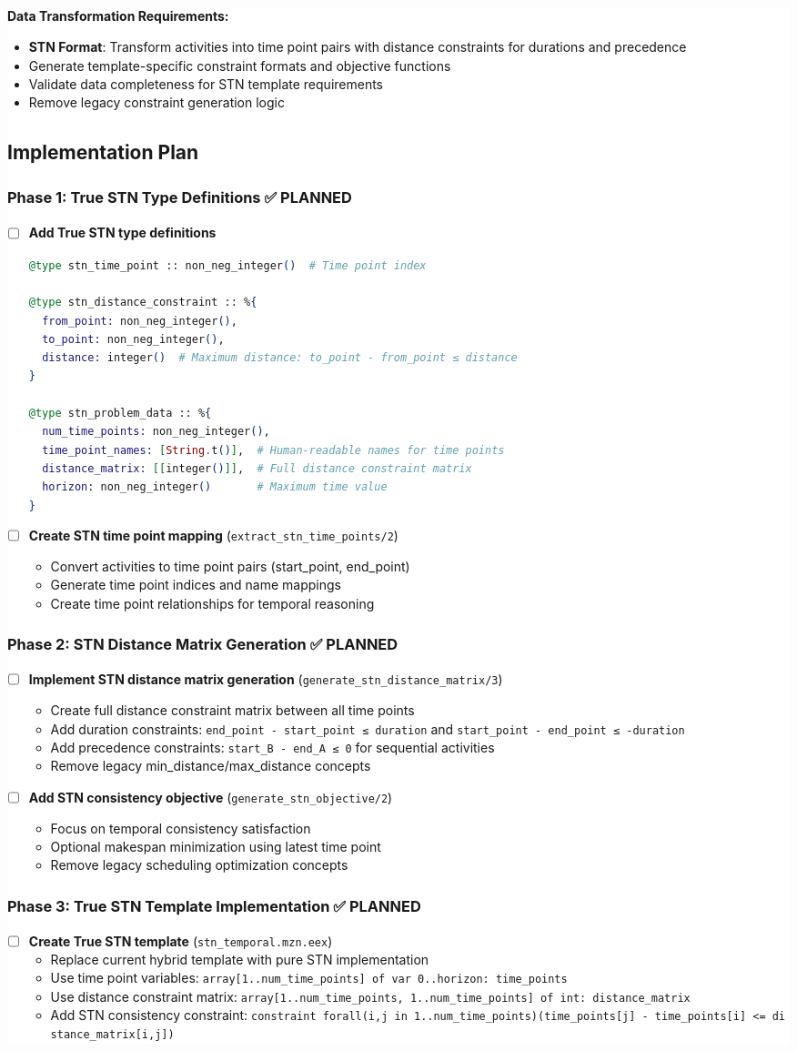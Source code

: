 **Data Transformation Requirements:**

- **STN Format**: Transform activities into time point pairs with distance constraints for durations and precedence
- Generate template-specific constraint formats and objective functions
- Validate data completeness for STN template requirements
- Remove legacy constraint generation logic

## Implementation Plan

### Phase 1: True STN Type Definitions ✅ PLANNED

- [ ] **Add True STN type definitions**

  ```elixir
  @type stn_time_point :: non_neg_integer()  # Time point index
  
  @type stn_distance_constraint :: %{
    from_point: non_neg_integer(),
    to_point: non_neg_integer(),
    distance: integer()  # Maximum distance: to_point - from_point ≤ distance
  }
  
  @type stn_problem_data :: %{
    num_time_points: non_neg_integer(),
    time_point_names: [String.t()],  # Human-readable names for time points
    distance_matrix: [[integer()]],  # Full distance constraint matrix
    horizon: non_neg_integer()       # Maximum time value
  }
  ```

- [ ] **Create STN time point mapping** (`extract_stn_time_points/2`)
  - Convert activities to time point pairs (start_point, end_point)
  - Generate time point indices and name mappings
  - Create time point relationships for temporal reasoning

### Phase 2: STN Distance Matrix Generation ✅ PLANNED

- [ ] **Implement STN distance matrix generation** (`generate_stn_distance_matrix/3`)
  - Create full distance constraint matrix between all time points
  - Add duration constraints: `end_point - start_point ≤ duration` and `start_point - end_point ≤ -duration`
  - Add precedence constraints: `start_B - end_A ≤ 0` for sequential activities
  - Remove legacy min_distance/max_distance concepts

- [ ] **Add STN consistency objective** (`generate_stn_objective/2`)
  - Focus on temporal consistency satisfaction
  - Optional makespan minimization using latest time point
  - Remove legacy scheduling optimization concepts

### Phase 3: True STN Template Implementation ✅ PLANNED

- [ ] **Create True STN template** (`stn_temporal.mzn.eex`)
  - Replace current hybrid template with pure STN implementation
  - Use time point variables: `array[1..num_time_points] of var 0..horizon: time_points`
  - Use distance constraint matrix: `array[1..num_time_points, 1..num_time_points] of int: distance_matrix`
  - Add STN consistency constraint: `constraint forall(i,j in 1..num_time_points)(time_points[j] - time_points[i] <= distance_matrix[i,j])`
